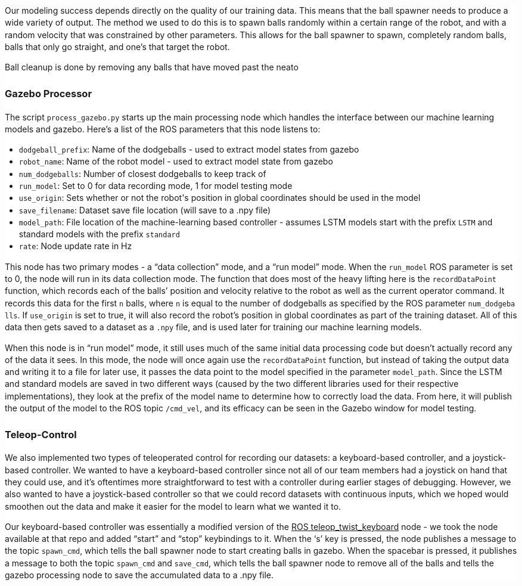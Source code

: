 Our modeling success depends directly on the quality of our training data. This means that the ball spawner needs to produce a wide variety of output. The method we used to do this is to spawn balls randomly within a certain range of the robot, and with a random velocity that was constrained by other parameters. This allows for the ball spawner to spawn, completely random balls, balls that only go straight, and one’s that target the robot. 

Ball cleanup is done by removing any balls that have moved past the neato

### Gazebo Processor
The script `process_gazebo.py` starts up the main processing node which handles the interface between our machine learning models and gazebo. Here’s a list of the ROS parameters that this node listens to:

+ `dodgeball_prefix`: Name of the dodgeballs - used to extract model states from gazebo
+ `robot_name`: Name of the robot model - used to extract model state from gazebo
+ `num_dodgeballs`: Number of closest dodgeballs to keep track of
+ `run_model`: Set to 0 for data recording mode, 1 for model testing mode
+ `use_origin`: Sets whether or not the robot's position in global coordinates should be used in the model
+ `save_filename`: Dataset save file location (will save to a .npy file)
+ `model_path`: File location of the machine-learning based controller - assumes LSTM models start with the prefix `LSTM` and standard models with the prefix `standard`
+ `rate`: Node update rate in Hz

This node has two primary modes - a “data collection” mode, and a “run model” mode. When the `run_model` ROS parameter is set to 0, the node will run in its data collection mode. The function that does most of the heavy lifting here is the `recordDataPoint` function, which records each of the balls’ position and velocity relative to the robot as well as the current operator command. It records this data for the first `n` balls, where `n` is equal to the number of dodgeballs as specified by the ROS parameter `num_dodgeballs`. If `use_origin` is set to true, it will also record the robot’s position in global coordinates as part of the training dataset. All of this data then gets saved to a dataset as a `.npy` file, and is used later for training our machine learning models. 

When this node is in “run model” mode, it still uses much of the same initial data processing code but doesn’t actually record any of the data it sees. In this mode, the node will once again use the `recordDataPoint` function, but instead of taking the output data and writing it to a file for later use, it passes the data point to the model specified in the parameter `model_path`. Since the LSTM and standard models are saved in two different ways (caused by the two different libraries used for their respective implementations), they look at the prefix of the model name to determine how to correctly load the data. From here, it will publish the output of the model to the ROS topic `/cmd_vel`, and its efficacy can be seen in the Gazebo window for model testing.

### Teleop-Control
We also implemented two types of teleoperated control for recording our datasets: a keyboard-based controller, and a joystick-based controller. We wanted to have a keyboard-based controller since not all of our team members had a joystick on hand that they could use, and it’s oftentimes more straightforward to test with a controller during earlier stages of debugging. However, we also wanted to have a joystick-based controller so that we could record datasets with continuous inputs, which we hoped would smoothen out the data and make it easier for the model to learn what we wanted it to.

Our keyboard-based controller was essentially a modified version of the 
[ROS teleop_twist_keyboard](https://github.com/ros-teleop/teleop_twist_keyboard)
node - we took the node available at that repo and added “start” and “stop” keybindings to it. When the ‘s’ key is pressed, the node publishes a message to the topic `spawn_cmd`, which tells the ball spawner node to start creating balls in gazebo. When the spacebar is pressed, it publishes a message to both the topic `spawn_cmd` and `save_cmd`, which tells the ball spawner node to remove all of the balls and tells the gazebo processing node to save the accumulated data to a .npy file.
